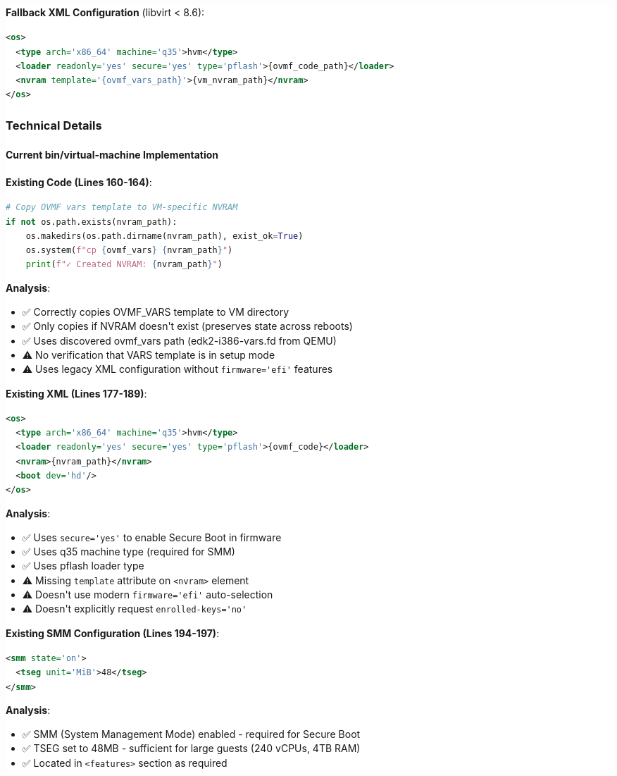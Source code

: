**Fallback XML Configuration** (libvirt < 8.6):
```xml
<os>
  <type arch='x86_64' machine='q35'>hvm</type>
  <loader readonly='yes' secure='yes' type='pflash'>{ovmf_code_path}</loader>
  <nvram template='{ovmf_vars_path}'>{vm_nvram_path}</nvram>
</os>
```

### Technical Details

#### Current bin/virtual-machine Implementation

**Existing Code (Lines 160-164)**:
```python
# Copy OVMF vars template to VM-specific NVRAM
if not os.path.exists(nvram_path):
    os.makedirs(os.path.dirname(nvram_path), exist_ok=True)
    os.system(f"cp {ovmf_vars} {nvram_path}")
    print(f"✓ Created NVRAM: {nvram_path}")
```

**Analysis**:
- ✅ Correctly copies OVMF_VARS template to VM directory
- ✅ Only copies if NVRAM doesn't exist (preserves state across reboots)
- ✅ Uses discovered ovmf_vars path (edk2-i386-vars.fd from QEMU)
- ⚠️ No verification that VARS template is in setup mode
- ⚠️ Uses legacy XML configuration without `firmware='efi'` features

**Existing XML (Lines 177-189)**:
```xml
<os>
  <type arch='x86_64' machine='q35'>hvm</type>
  <loader readonly='yes' secure='yes' type='pflash'>{ovmf_code}</loader>
  <nvram>{nvram_path}</nvram>
  <boot dev='hd'/>
</os>
```

**Analysis**:
- ✅ Uses `secure='yes'` to enable Secure Boot in firmware
- ✅ Uses q35 machine type (required for SMM)
- ✅ Uses pflash loader type
- ⚠️ Missing `template` attribute on `<nvram>` element
- ⚠️ Doesn't use modern `firmware='efi'` auto-selection
- ⚠️ Doesn't explicitly request `enrolled-keys='no'`

**Existing SMM Configuration (Lines 194-197)**:
```xml
<smm state='on'>
  <tseg unit='MiB'>48</tseg>
</smm>
```

**Analysis**:
- ✅ SMM (System Management Mode) enabled - required for Secure Boot
- ✅ TSEG set to 48MB - sufficient for large guests (240 vCPUs, 4TB RAM)
- ✅ Located in `<features>` section as required
